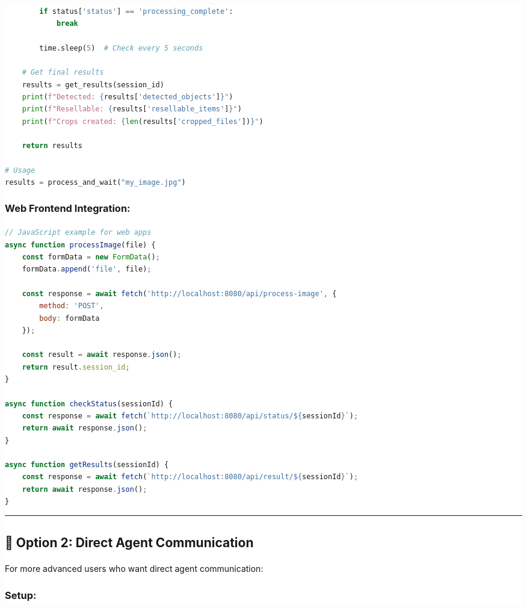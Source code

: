 ```python
        if status['status'] == 'processing_complete':
            break

        time.sleep(5)  # Check every 5 seconds

    # Get final results
    results = get_results(session_id)
    print(f"Detected: {results['detected_objects']}")
    print(f"Resellable: {results['resellable_items']}")
    print(f"Crops created: {len(results['cropped_files'])}")

    return results

# Usage
results = process_and_wait("my_image.jpg")
```

### Web Frontend Integration:

```javascript
// JavaScript example for web apps
async function processImage(file) {
    const formData = new FormData();
    formData.append('file', file);

    const response = await fetch('http://localhost:8080/api/process-image', {
        method: 'POST',
        body: formData
    });

    const result = await response.json();
    return result.session_id;
}

async function checkStatus(sessionId) {
    const response = await fetch(`http://localhost:8080/api/status/${sessionId}`);
    return await response.json();
}

async function getResults(sessionId) {
    const response = await fetch(`http://localhost:8080/api/result/${sessionId}`);
    return await response.json();
}
```

---

## 🤖 **Option 2: Direct Agent Communication**

For more advanced users who want direct agent communication:

### Setup:
